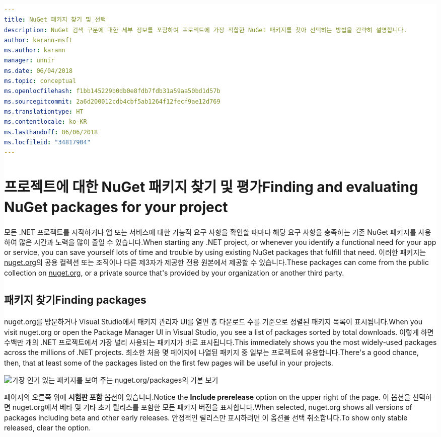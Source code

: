 ```yaml
---
title: NuGet 패키지 찾기 및 선택
description: NuGet 검색 구문에 대한 세부 정보를 포함하여 프로젝트에 가장 적합한 NuGet 패키지를 찾아 선택하는 방법을 간략히 설명합니다.
author: karann-msft
ms.author: karann
manager: unnir
ms.date: 06/04/2018
ms.topic: conceptual
ms.openlocfilehash: f1bb145229b0db0e8fdb7fdb31a59aa50bd1d57b
ms.sourcegitcommit: 2a6d200012cdb4cbf5ab1264f12fecf9ae12d769
ms.translationtype: HT
ms.contentlocale: ko-KR
ms.lasthandoff: 06/06/2018
ms.locfileid: "34817904"
---
```

# <a name="finding-and-evaluating-nuget-packages-for-your-project"></a><span data-ttu-id="8fb56-103">프로젝트에 대한 NuGet 패키지 찾기 및 평가</span><span class="sxs-lookup"><span data-stu-id="8fb56-103">Finding and evaluating NuGet packages for your project</span></span>

<span data-ttu-id="8fb56-104">모든 .NET 프로젝트를 시작하거나 앱 또는 서비스에 대한 기능적 요구 사항을 확인할 때마다 해당 요구 사항을 충족하는 기존 NuGet 패키지를 사용하여 많은 시간과 노력을 많이 줄일 수 있습니다.</span><span class="sxs-lookup"><span data-stu-id="8fb56-104">When starting any .NET project, or whenever you identify a functional need for your app or service, you can save yourself lots of time and trouble by using existing NuGet packages that fulfill that need.</span></span> <span data-ttu-id="8fb56-105">이러한 패키지는 [nuget.org](http://www.nuget.org/packages/)의 공용 컬렉션 또는 조직이나 다른 제3자가 제공한 전용 원본에서 제공할 수 있습니다.</span><span class="sxs-lookup"><span data-stu-id="8fb56-105">These packages can come from the public collection on [nuget.org](http://www.nuget.org/packages/), or a private source that's provided by your organization or another third party.</span></span>

## <a name="finding-packages"></a><span data-ttu-id="8fb56-106">패키지 찾기</span><span class="sxs-lookup"><span data-stu-id="8fb56-106">Finding packages</span></span>

<span data-ttu-id="8fb56-107">nuget.org를 방문하거나 Visual Studio에서 패키지 관리자 UI를 열면 총 다운로드 수를 기준으로 정렬된 패키지 목록이 표시됩니다.</span><span class="sxs-lookup"><span data-stu-id="8fb56-107">When you visit nuget.org or open the Package Manager UI in Visual Studio, you see a list of packages sorted by total downloads.</span></span> <span data-ttu-id="8fb56-108">이렇게 하면 수백만 개의 .NET 프로젝트에서 가장 널리 사용되는 패키지가 바로 표시됩니다.</span><span class="sxs-lookup"><span data-stu-id="8fb56-108">This immediately shows you the most widely-used packages across the millions of .NET projects.</span></span> <span data-ttu-id="8fb56-109">최소한 처음 몇 페이지에 나열된 패키지 중 일부는 프로젝트에 유용합니다.</span><span class="sxs-lookup"><span data-stu-id="8fb56-109">There's a good chance, then, that at least some of the packages listed on the first few pages will be useful in your projects.</span></span>

![가장 인기 있는 패키지를 보여 주는 nuget.org/packages의 기본 보기](media/Finding-01-Popularity.png)

<span data-ttu-id="8fb56-111">페이지의 오른쪽 위에 **시험판 포함** 옵션이 있습니다.</span><span class="sxs-lookup"><span data-stu-id="8fb56-111">Notice the **Include prerelease** option on the upper right of the page.</span></span> <span data-ttu-id="8fb56-112">이 옵션을 선택하면 nuget.org에서 베타 및 기타 초기 릴리스를 포함한 모든 패키지 버전을 표시합니다.</span><span class="sxs-lookup"><span data-stu-id="8fb56-112">When selected, nuget.org shows all versions of packages including beta and other early releases.</span></span> <span data-ttu-id="8fb56-113">안정적인 릴리스만 표시하려면 이 옵션을 선택 취소합니다.</span><span class="sxs-lookup"><span data-stu-id="8fb56-113">To show only stable released, clear the option.</span></span>
